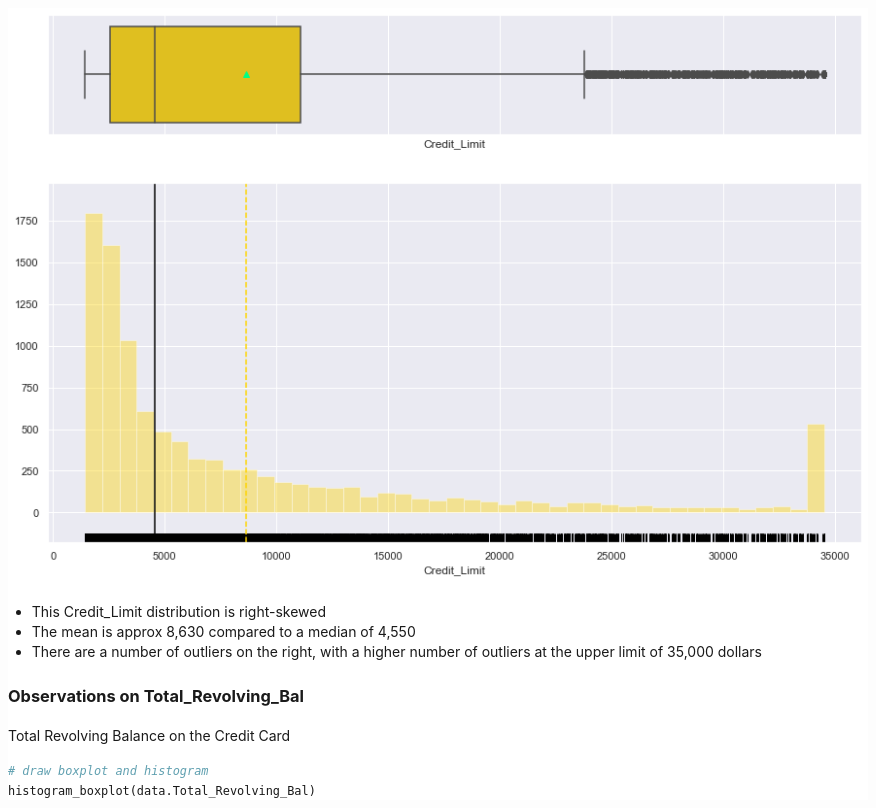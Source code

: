 ![png](output_89_0.png)
    


* This Credit_Limit distribution is right-skewed
* The mean is approx 8,630 compared to a median of 4,550
* There are a number of outliers on the right, with a higher number of outliers at the upper limit of 35,000 dollars

### Observations on Total_Revolving_Bal
Total Revolving Balance on the Credit Card


```python
# draw boxplot and histogram
histogram_boxplot(data.Total_Revolving_Bal)
```


    